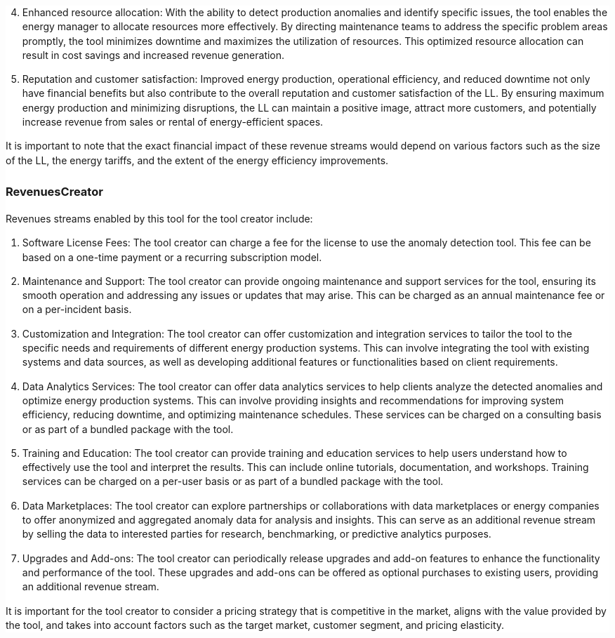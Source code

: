 4. Enhanced resource allocation: With the ability to detect production anomalies and identify specific issues, the tool enables the energy manager to allocate resources more effectively. By directing maintenance teams to address the specific problem areas promptly, the tool minimizes downtime and maximizes the utilization of resources. This optimized resource allocation can result in cost savings and increased revenue generation.

5. Reputation and customer satisfaction: Improved energy production, operational efficiency, and reduced downtime not only have financial benefits but also contribute to the overall reputation and customer satisfaction of the LL. By ensuring maximum energy production and minimizing disruptions, the LL can maintain a positive image, attract more customers, and potentially increase revenue from sales or rental of energy-efficient spaces.

It is important to note that the exact financial impact of these revenue streams would depend on various factors such as the size of the LL, the energy tariffs, and the extent of the energy efficiency improvements.



### RevenuesCreator

Revenues streams enabled by this tool for the tool creator include:

1. Software License Fees: The tool creator can charge a fee for the license to use the anomaly detection tool. This fee can be based on a one-time payment or a recurring subscription model.

2. Maintenance and Support: The tool creator can provide ongoing maintenance and support services for the tool, ensuring its smooth operation and addressing any issues or updates that may arise. This can be charged as an annual maintenance fee or on a per-incident basis.

3. Customization and Integration: The tool creator can offer customization and integration services to tailor the tool to the specific needs and requirements of different energy production systems. This can involve integrating the tool with existing systems and data sources, as well as developing additional features or functionalities based on client requirements.

4. Data Analytics Services: The tool creator can offer data analytics services to help clients analyze the detected anomalies and optimize energy production systems. This can involve providing insights and recommendations for improving system efficiency, reducing downtime, and optimizing maintenance schedules. These services can be charged on a consulting basis or as part of a bundled package with the tool.

5. Training and Education: The tool creator can provide training and education services to help users understand how to effectively use the tool and interpret the results. This can include online tutorials, documentation, and workshops. Training services can be charged on a per-user basis or as part of a bundled package with the tool.

6. Data Marketplaces: The tool creator can explore partnerships or collaborations with data marketplaces or energy companies to offer anonymized and aggregated anomaly data for analysis and insights. This can serve as an additional revenue stream by selling the data to interested parties for research, benchmarking, or predictive analytics purposes.

7. Upgrades and Add-ons: The tool creator can periodically release upgrades and add-on features to enhance the functionality and performance of the tool. These upgrades and add-ons can be offered as optional purchases to existing users, providing an additional revenue stream.

It is important for the tool creator to consider a pricing strategy that is competitive in the market, aligns with the value provided by the tool, and takes into account factors such as the target market, customer segment, and pricing elasticity.

